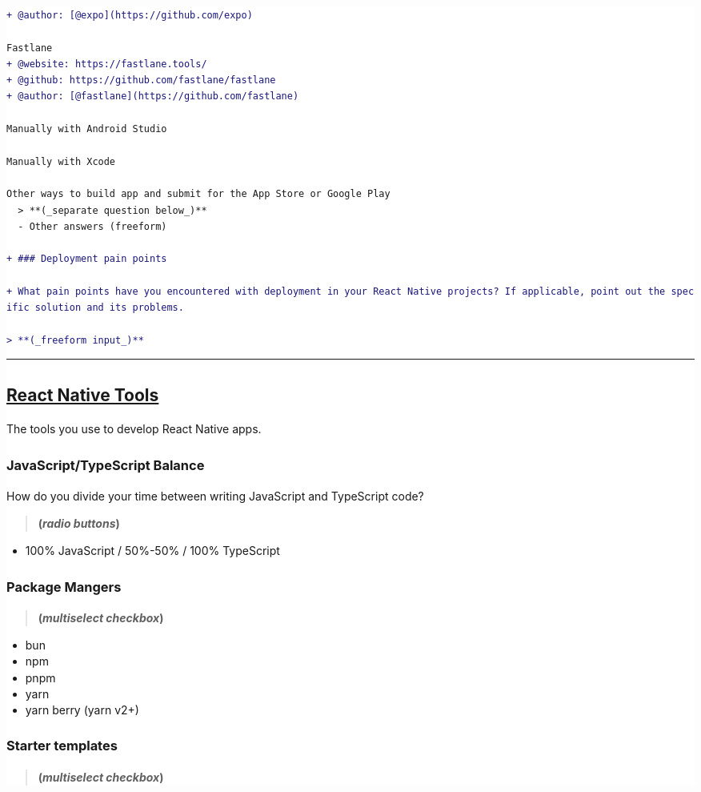 ```diff
+ @author: [@expo](https://github.com/expo)

Fastlane
+ @website: https://fastlane.tools/
+ @github: https://github.com/fastlane/fastlane
+ @author: [@fastlane](https://github.com/fastlane)

Manually with Android Studio

Manually with Xcode

Other ways to build app and submit for the App Store or Google Play
  > **(_separate question below_)**
  - Other answers (freeform)

+ ### Deployment pain points

+ What pain points have you encountered with deployment in your React Native projects? If applicable, point out the specific solution and its problems.

> **(_freeform input_)**

```

---

## [React Native Tools](https://survey.stateofreactnative.com/en/survey/state-of-react-native/2023/read-only/13)

The tools you use to develop React Native apps.

### JavaScript/TypeScript Balance

How do you divide your time between writing JavaScript and TypeScript code?

> **(_radio buttons_)**

- 100% JavaScript / 50%-50% / 100% TypeScript

### Package Mangers

> **(_multiselect checkbox_)**

- bun
- npm
- pnpm
- yarn
- yarn berry (yarn v2+)

### Starter templates

> **(_multiselect checkbox_)**
